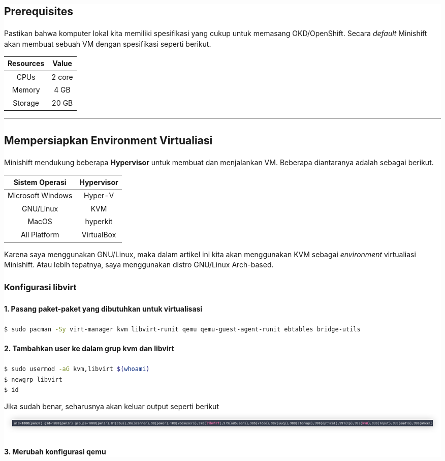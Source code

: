 
## Prerequisites
Pastikan bahwa komputer lokal kita memiliki spesifikasi yang cukup untuk memasang OKD/OpenShift. Secara _default_ Minishift akan membuat sebuah VM dengan spesifikasi seperti berikut.

| Resources | Value |
|:-----:|:----:|
| CPUs          | 2 core    |   
| Memory        | 4 GB      |   
| Storage       | 20 GB     | 

---

## Mempersiapkan Environment Virtualiasi
Minishift mendukung beberapa **Hypervisor** untuk membuat dan menjalankan VM. Beberapa diantaranya adalah sebagai berikut.

| Sistem Operasi | Hypervisor |
|:-----:|:----:|
| Microsoft Windows | Hyper-V       |   
| GNU/Linux         | KVM           |   
| MacOS             | hyperkit      |
| All Platform      | VirtualBox    |   

Karena saya menggunakan GNU/Linux, maka dalam artikel ini kita akan menggunakan KVM sebagai _environment_ virtualiasi Minishift. Atau lebih tepatnya, saya menggunakan distro GNU/Linux Arch-based.

### Konfigurasi libvirt
<h4>1. Pasang paket-paket yang dibutuhkan untuk virtualisasi</h5>

```bash
$ sudo pacman -Sy virt-manager kvm libvirt-runit qemu qemu-guest-agent-runit ebtables bridge-utils
```

<h4>2. Tambahkan user ke dalam grup <b>kvm</b> dan <b>libvirt</b></h4>

```bash
$ sudo usermod -aG kvm,libvirt $(whoami)
$ newgrp libvirt
$ id
```

Jika sudah benar, seharusnya akan keluar output seperti berikut
![Group](group.png "Group")

<h4>3. Merubah konfigurasi qemu</h4>
